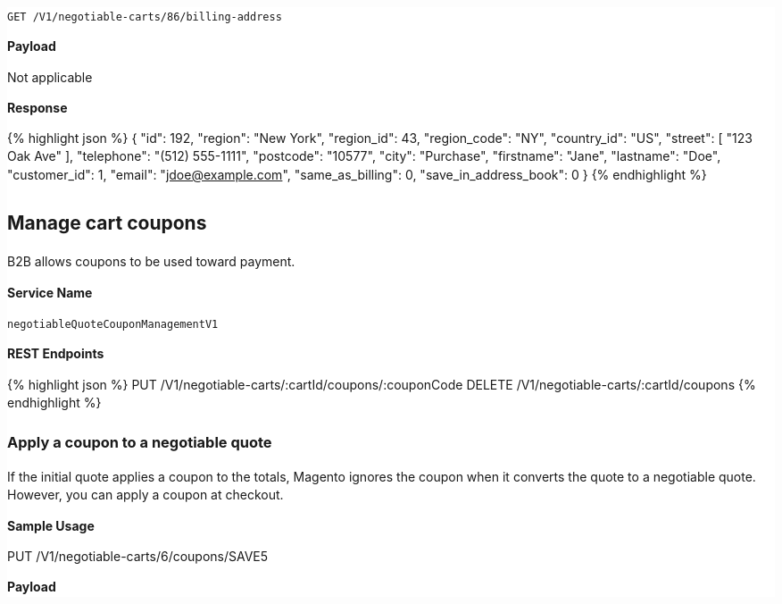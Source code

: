 `GET /V1/negotiable-carts/86/billing-address`

**Payload**

Not applicable

**Response**

{% highlight json %}
{
  "id": 192,
  "region": "New York",
  "region_id": 43,
  "region_code": "NY",
  "country_id": "US",
  "street": [
    "123 Oak Ave"
  ],
  "telephone": "(512) 555-1111",
  "postcode": "10577",
  "city": "Purchase",
  "firstname": "Jane",
  "lastname": "Doe",
  "customer_id": 1,
  "email": "jdoe@example.com",
  "same_as_billing": 0,
  "save_in_address_book": 0
}
{% endhighlight %}

## Manage cart coupons

B2B allows coupons to be used toward payment.

**Service Name**

`negotiableQuoteCouponManagementV1`

**REST Endpoints**

{% highlight json %}
PUT /V1/negotiable-carts/:cartId/coupons/:couponCode
DELETE /V1/negotiable-carts/:cartId/coupons
{% endhighlight %}

### Apply a coupon to a negotiable quote

If the initial quote applies a coupon to the totals, Magento ignores the coupon when it converts the quote to a negotiable quote. However, you can apply a coupon at checkout.

**Sample Usage**

PUT /V1/negotiable-carts/6/coupons/SAVE5

**Payload**
